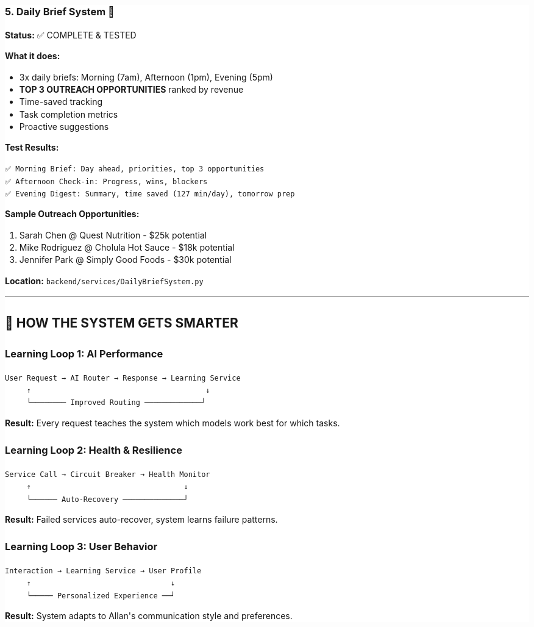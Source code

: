 ### 5. Daily Brief System 📅
**Status:** ✅ COMPLETE & TESTED

**What it does:**
- 3x daily briefs: Morning (7am), Afternoon (1pm), Evening (5pm)
- **TOP 3 OUTREACH OPPORTUNITIES** ranked by revenue
- Time-saved tracking
- Task completion metrics
- Proactive suggestions

**Test Results:**
```
✅ Morning Brief: Day ahead, priorities, top 3 opportunities
✅ Afternoon Check-in: Progress, wins, blockers
✅ Evening Digest: Summary, time saved (127 min/day), tomorrow prep
```

**Sample Outreach Opportunities:**
1. Sarah Chen @ Quest Nutrition - $25k potential
2. Mike Rodriguez @ Cholula Hot Sauce - $18k potential  
3. Jennifer Park @ Simply Good Foods - $30k potential

**Location:** `backend/services/DailyBriefSystem.py`

---

## 🎯 HOW THE SYSTEM GETS SMARTER

### Learning Loop 1: AI Performance
```
User Request → AI Router → Response → Learning Service
     ↑                                        ↓
     └──────── Improved Routing ─────────────┘
```

**Result:** Every request teaches the system which models work best for which tasks.

### Learning Loop 2: Health & Resilience
```
Service Call → Circuit Breaker → Health Monitor
     ↑                                   ↓
     └────── Auto-Recovery ──────────────┘
```

**Result:** Failed services auto-recover, system learns failure patterns.

### Learning Loop 3: User Behavior
```
Interaction → Learning Service → User Profile
     ↑                                ↓
     └───── Personalized Experience ──┘
```

**Result:** System adapts to Allan's communication style and preferences.
